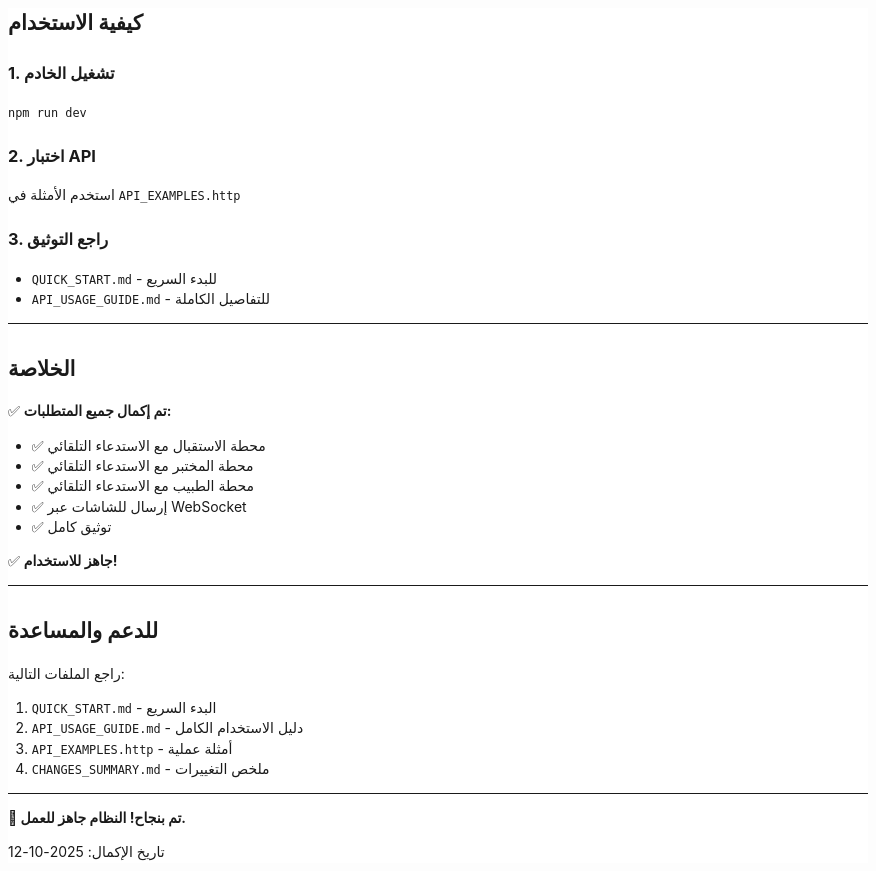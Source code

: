 
## كيفية الاستخدام

### 1. تشغيل الخادم
```bash
npm run dev
```

### 2. اختبار API
استخدم الأمثلة في `API_EXAMPLES.http`

### 3. راجع التوثيق
- `QUICK_START.md` - للبدء السريع
- `API_USAGE_GUIDE.md` - للتفاصيل الكاملة

---

## الخلاصة

✅ **تم إكمال جميع المتطلبات:**
- ✅ محطة الاستقبال مع الاستدعاء التلقائي
- ✅ محطة المختبر مع الاستدعاء التلقائي
- ✅ محطة الطبيب مع الاستدعاء التلقائي
- ✅ إرسال للشاشات عبر WebSocket
- ✅ توثيق كامل

✅ **جاهز للاستخدام!**

---

## للدعم والمساعدة

راجع الملفات التالية:
1. `QUICK_START.md` - البدء السريع
2. `API_USAGE_GUIDE.md` - دليل الاستخدام الكامل
3. `API_EXAMPLES.http` - أمثلة عملية
4. `CHANGES_SUMMARY.md` - ملخص التغييرات

---

**🎉 تم بنجاح! النظام جاهز للعمل.**

تاريخ الإكمال: 2025-10-12

